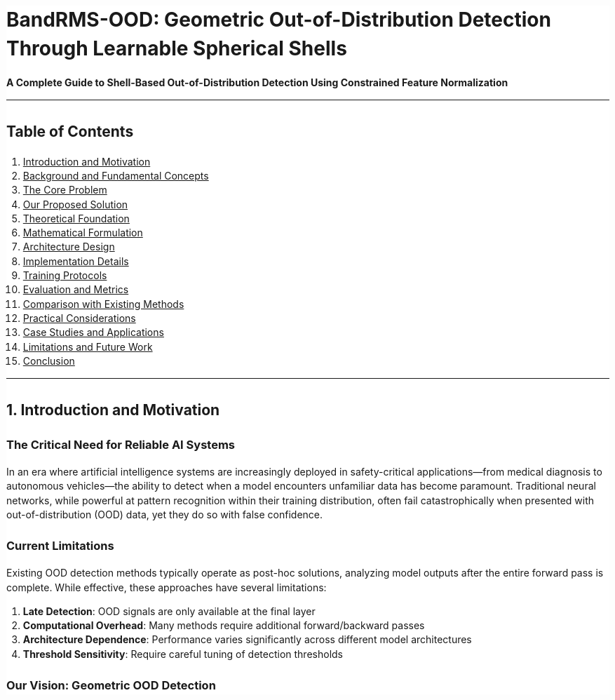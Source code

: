 # BandRMS-OOD: Geometric Out-of-Distribution Detection Through Learnable Spherical Shells

**A Complete Guide to Shell-Based Out-of-Distribution Detection Using Constrained Feature Normalization**

---

## Table of Contents

1. [Introduction and Motivation](#introduction-and-motivation)
2. [Background and Fundamental Concepts](#background-and-fundamental-concepts)
3. [The Core Problem](#the-core-problem)
4. [Our Proposed Solution](#our-proposed-solution)
5. [Theoretical Foundation](#theoretical-foundation)
6. [Mathematical Formulation](#mathematical-formulation)
7. [Architecture Design](#architecture-design)
8. [Implementation Details](#implementation-details)
9. [Training Protocols](#training-protocols)
10. [Evaluation and Metrics](#evaluation-and-metrics)
11. [Comparison with Existing Methods](#comparison-with-existing-methods)
12. [Practical Considerations](#practical-considerations)
13. [Case Studies and Applications](#case-studies-and-applications)
14. [Limitations and Future Work](#limitations-and-future-work)
15. [Conclusion](#conclusion)

---

## 1. Introduction and Motivation

### The Critical Need for Reliable AI Systems

In an era where artificial intelligence systems are increasingly deployed in safety-critical applications—from medical diagnosis to autonomous vehicles—the ability to detect when a model encounters unfamiliar data has become paramount. Traditional neural networks, while powerful at pattern recognition within their training distribution, often fail catastrophically when presented with out-of-distribution (OOD) data, yet they do so with false confidence.

### Current Limitations

Existing OOD detection methods typically operate as post-hoc solutions, analyzing model outputs after the entire forward pass is complete. While effective, these approaches have several limitations:

1. **Late Detection**: OOD signals are only available at the final layer
2. **Computational Overhead**: Many methods require additional forward/backward passes
3. **Architecture Dependence**: Performance varies significantly across different model architectures
4. **Threshold Sensitivity**: Require careful tuning of detection thresholds

### Our Vision: Geometric OOD Detection
